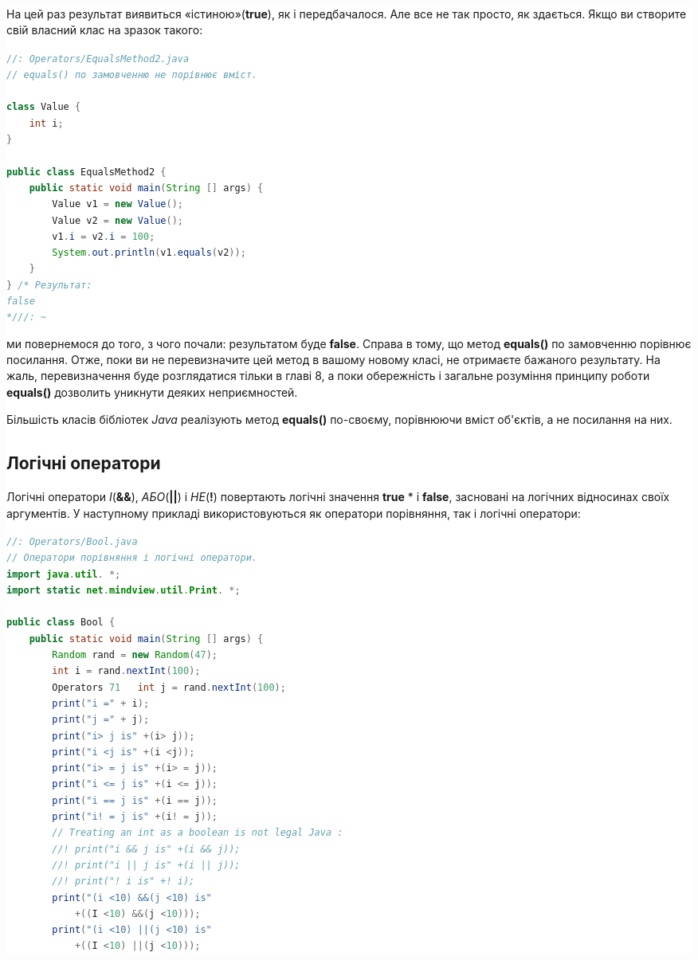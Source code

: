 На цей раз результат виявиться «істиною»(**true**), як і передбачалося. Але все не так просто, як здається. Якщо ви створите свій власний клас на зразок такого:
 
 
``` java
//: Operators/EqualsMethod2.java
// equals() по замовченню не порівнює вміст.

class Value {
	int i;
}
 
public class EqualsMethod2 {
	public static void main(String [] args) {
		Value v1 = new Value();
		Value v2 = new Value();
		v1.i = v2.i = 100;
		System.out.println(v1.equals(v2));
	}
} /* Результат:
false
*///: ~
```
 
ми повернемося до того, з чого почали: результатом буде **false**. Справа в тому, що метод **equals()** по замовченню порівнює посилання. Отже, поки ви не перевизначите цей метод в вашому новому класі, не отримаєте бажаного результату. На жаль, перевизначення буде розглядатися тільки в главі 8, а поки обережність і загальне розуміння принципу роботи **equals()** дозволить уникнути деяких неприємностей.
 
Більшість класів бібліотек *Java* реалізують метод **equals()** по-своєму, порівнюючи вміст об'єктів, а не посилання на них.
 
## Логічні оператори
 
Логічні оператори *І*(**&&**), *АБО*(**||**) і *НЕ*(**!**) повертають логічні значення **true** * і **false**, засновані на логічних відносинах своїх аргументів. У наступному прикладі використовуються як оператори порівняння, так і логічні оператори:
 
 
``` java
//: Operators/Bool.java
// Оператори порівняння і логічні оператори.
import java.util. *;
import static net.mindview.util.Print. *;
 
public class Bool {
	public static void main(String [] args) {
		Random rand = new Random(47);
		int i = rand.nextInt(100);
		Operators 71   int j = rand.nextInt(100);
		print("i =" + i);
		print("j =" + j);
		print("i> j is" +(i> j));
		print("i <j is" +(i <j));
		print("i> = j is" +(i> = j));
		print("i <= j is" +(i <= j));
		print("i == j is" +(i == j));
		print("i! = j is" +(i! = j));
		// Treating an int as a boolean is not legal Java :
		//! print("i && j is" +(i && j));
		//! print("i || j is" +(i || j));
		//! print("! i is" +! i);
		print("(i <10) &&(j <10) is"
			+((I <10) &&(j <10)));
		print("(i <10) ||(j <10) is"
			+((I <10) ||(j <10)));
```